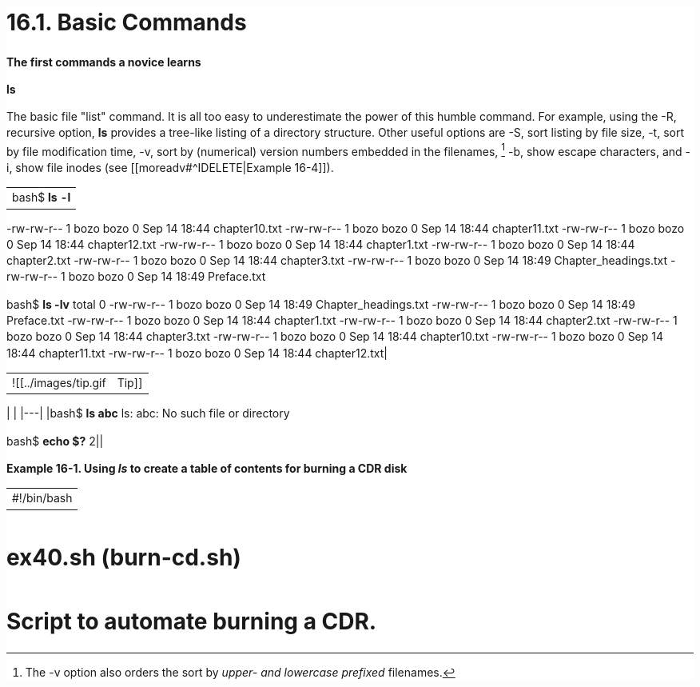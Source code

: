 # 16.1. Basic Commands

**The first commands a novice learns**

**ls**

The basic file "list" command. It is all too easy to underestimate the power of this humble command. For example, using the -R, recursive option, **ls** provides a tree-like listing of a directory structure. Other useful options are -S, sort listing by file size, -t, sort by file modification time, -v, sort by (numerical) version numbers embedded in the filenames, [^1] -b, show escape characters, and -i, show file inodes (see [[moreadv#^IDELETE|Example 16-4]]).

|   |
|---|
|bash$ **ls -l**
-rw-rw-r-- 1 bozo bozo 0 Sep 14 18:44 chapter10.txt
 -rw-rw-r-- 1 bozo bozo 0 Sep 14 18:44 chapter11.txt
 -rw-rw-r-- 1 bozo bozo 0 Sep 14 18:44 chapter12.txt
 -rw-rw-r-- 1 bozo bozo 0 Sep 14 18:44 chapter1.txt
 -rw-rw-r-- 1 bozo bozo 0 Sep 14 18:44 chapter2.txt
 -rw-rw-r-- 1 bozo bozo 0 Sep 14 18:44 chapter3.txt
 -rw-rw-r-- 1 bozo bozo 0 Sep 14 18:49 Chapter_headings.txt
 -rw-rw-r-- 1 bozo bozo 0 Sep 14 18:49 Preface.txt

bash$ **ls -lv**
 total 0
 -rw-rw-r-- 1 bozo bozo 0 Sep 14 18:49 Chapter_headings.txt
 -rw-rw-r-- 1 bozo bozo 0 Sep 14 18:49 Preface.txt
 -rw-rw-r-- 1 bozo bozo 0 Sep 14 18:44 chapter1.txt
 -rw-rw-r-- 1 bozo bozo 0 Sep 14 18:44 chapter2.txt
 -rw-rw-r-- 1 bozo bozo 0 Sep 14 18:44 chapter3.txt
 -rw-rw-r-- 1 bozo bozo 0 Sep 14 18:44 chapter10.txt
 -rw-rw-r-- 1 bozo bozo 0 Sep 14 18:44 chapter11.txt
 -rw-rw-r-- 1 bozo bozo 0 Sep 14 18:44 chapter12.txt|

|   |   |
|---|---|
|![[../images/tip.gif|Tip]]|The _ls_ command returns a non-zero [[exit-status#^EXITSTATUSREF|exit status]] when attempting to list a non-existent file.

\|   \|
\|---\|
\|bash$ **ls abc**
ls: abc: No such file or directory

bash$ **echo $?**
2\||

**Example 16-1. Using _ls_ to create a table of contents for burning a CDR disk**

|   |
|---|
|#!/bin/bash
# ex40.sh (burn-cd.sh)
# Script to automate burning a CDR.


[^1]: The -v option also orders the sort by _upper- and lowercase prefixed_ filenames.
[^2]: _Dotfiles_ are files whose names begin with a _dot_, such as ~/.Xdefaults. Such filenames do not appear in a normal **ls** listing (although an **ls -a** will show them), and they cannot be deleted by an accidental **rm -rf ***. Dotfiles are generally used as setup and configuration files in a user's home directory.
[^3]: This particular feature may not yet be implemented in the version of the ext2/ext3 filesystem installed on your system. Check the documentation for your Linux distro.